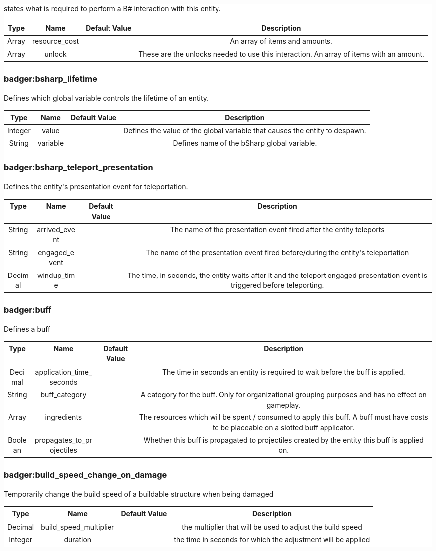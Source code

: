 states what is required to perform a B# interaction with this entity.

| Type  |     Name      | Default Value |                                       Description                                       |
| :---: | :-----------: | :-----------: | :-------------------------------------------------------------------------------------: |
| Array | resource_cost |               |                             An array of items and amounts.                              |
| Array |    unlock     |               | These are the unlocks needed to use this interaction. An array of items with an amount. |

### badger:bsharp_lifetime

Defines which global variable controls the lifetime of an entity.

|  Type   |   Name   | Default Value |                                 Description                                 |
| :-----: | :------: | :-----------: | :-------------------------------------------------------------------------: |
| Integer |  value   |               | Defines the value of the global variable that causes the entity to despawn. |
| String  | variable |               |                 Defines name of the bSharp global variable.                 |

### badger:bsharp_teleport_presentation

Defines the entity's presentation event for teleportation.

|  Type   |     Name      | Default Value |                                                         Description                                                          |
| :-----: | :-----------: | :-----------: | :--------------------------------------------------------------------------------------------------------------------------: |
| String  | arrived_event |               |                             The name of the presentation event fired after the entity teleports                              |
| String  | engaged_event |               |                      The name of the presentation event fired before/during the entity's teleportation                       |
| Decimal |  windup_time  |               | The time, in seconds, the entity waits after it and the teleport engaged presentation event is triggered before teleporting. |

### badger:buff

Defines a buff

|  Type   |           Name            | Default Value |                                                              Description                                                              |
| :-----: | :-----------------------: | :-----------: | :-----------------------------------------------------------------------------------------------------------------------------------: |
| Decimal | application_time_seconds  |               |                             The time in seconds an entity is required to wait before the buff is applied.                             |
| String  |       buff_category       |               |                   A category for the buff. Only for organizational grouping purposes and has no effect on gameplay.                   |
|  Array  |        ingredients        |               | The resources which will be spent / consumed to apply this buff. A buff must have costs to be placeable on a slotted buff applicator. |
| Boolean | propagates_to_projectiles |               |                     Whether this buff is propagated to projectiles created by the entity this buff is applied on.                     |

### badger:build_speed_change_on_damage

Temporarily change the build speed of a buildable structure when being damaged

|  Type   |          Name          | Default Value |                         Description                          |
| :-----: | :--------------------: | :-----------: | :----------------------------------------------------------: |
| Decimal | build_speed_multiplier |               |  the multiplier that will be used to adjust the build speed  |
| Integer |        duration        |               | the time in seconds for which the adjustment will be applied |
